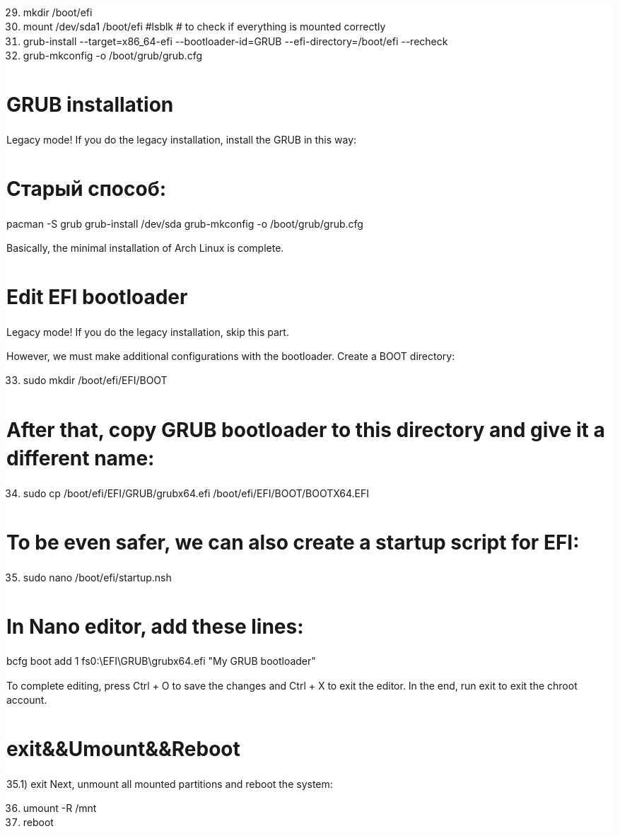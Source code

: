 29) mkdir /boot/efi
30) mount /dev/sda1 /boot/efi
#lsblk # to check if everything is mounted correctly
31) grub-install --target=x86_64-efi --bootloader-id=GRUB --efi-directory=/boot/efi --recheck
32) grub-mkconfig -o /boot/grub/grub.cfg


# GRUB installation

Legacy mode! If you do the legacy installation, install the GRUB in this way:
# Старый способ:
pacman -S grub
grub-install /dev/sda
grub-mkconfig -o /boot/grub/grub.cfg

Basically, the minimal installation of Arch Linux is complete.
# Edit EFI bootloader

Legacy mode! If you do the legacy installation, skip this part.

However, we must make additional configurations with the bootloader. Create a BOOT directory:

33) sudo mkdir /boot/efi/EFI/BOOT

# After that, copy GRUB bootloader to this directory and give it a different name:

34) sudo cp /boot/efi/EFI/GRUB/grubx64.efi /boot/efi/EFI/BOOT/BOOTX64.EFI

# To be even safer, we can also create a startup script for EFI:

35) sudo nano /boot/efi/startup.nsh

# In Nano editor, add these lines:

bcfg boot add 1 fs0:\EFI\GRUB\grubx64.efi "My GRUB bootloader"

To complete editing, press Ctrl + O to save the changes and Ctrl + X to exit the editor. In the end, run exit to exit the chroot account.
# exit&&Umount&&Reboot
35.1) exit
Next, unmount all mounted partitions and reboot the system:

36) umount -R /mnt
37) reboot
